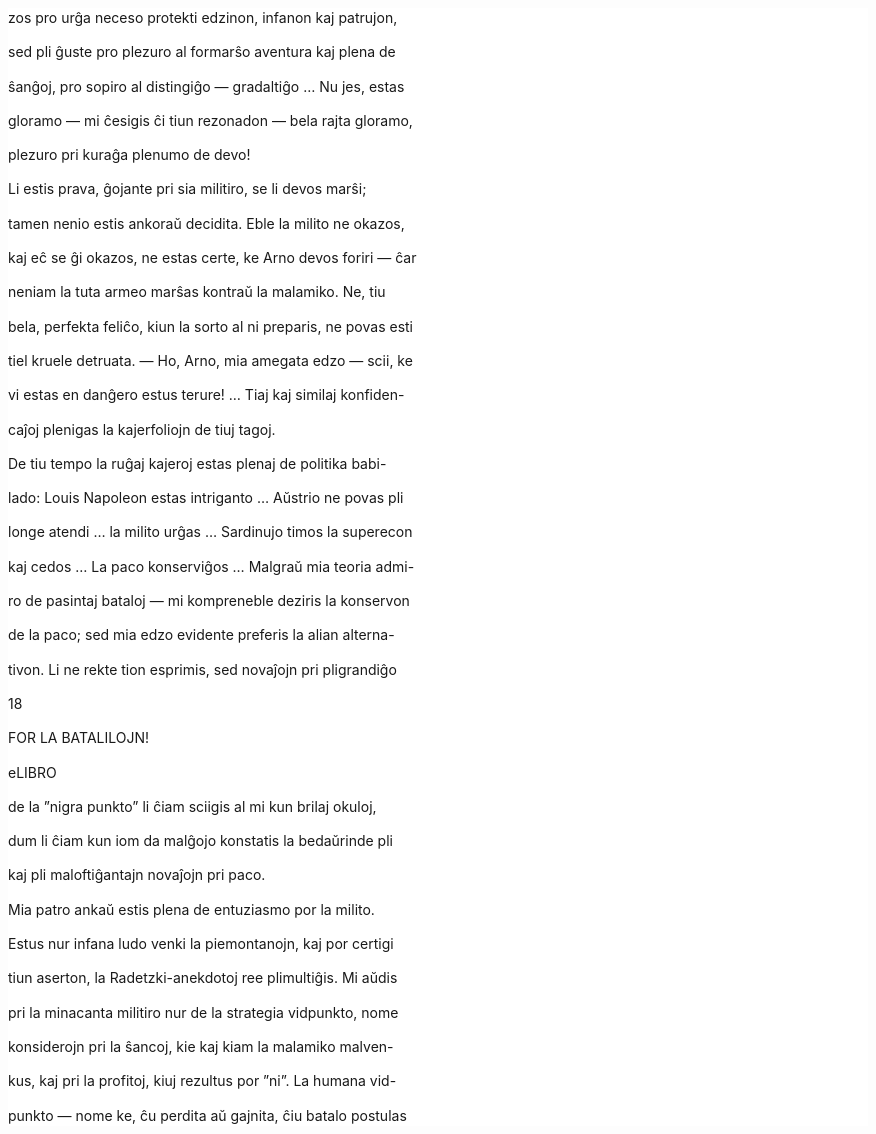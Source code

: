 zos pro urĝa neceso protekti edzinon, infanon kaj patrujon, 

sed pli ĝuste pro plezuro al formarŝo aventura kaj plena de

ŝanĝoj, pro sopiro al distingiĝo — gradaltiĝo … Nu jes, estas

gloramo — mi ĉesigis ĉi tiun rezonadon — bela rajta gloramo, 

plezuro pri kuraĝa plenumo de devo\! 

Li estis prava, ĝojante pri sia militiro, se li devos marŝi; 

tamen nenio estis ankoraŭ decidita. Eble la milito ne okazos, 

kaj eĉ se ĝi okazos, ne estas certe, ke Arno devos foriri — ĉar

neniam la tuta armeo marŝas kontraŭ la malamiko. Ne, tiu

bela, perfekta feliĉo, kiun la sorto al ni preparis, ne povas esti

tiel kruele detruata. — Ho, Arno, mia amegata edzo — scii, ke

vi estas en danĝero estus terure\! … Tiaj kaj similaj konfiden-

caĵoj plenigas la kajerfoliojn de tiuj tagoj. 

De tiu tempo la ruĝaj kajeroj estas plenaj de politika babi-

lado: Louis Napoleon estas intriganto … Aŭstrio ne povas pli

longe atendi … la milito urĝas … Sardinujo timos la superecon

kaj cedos … La paco konserviĝos … Malgraŭ mia teoria admi-

ro de pasintaj bataloj — mi kompreneble deziris la konservon

de la paco; sed mia edzo evidente preferis la alian alterna-

tivon. Li ne rekte tion esprimis, sed novaĵojn pri pligrandiĝo

18

FOR LA BATALILOJN\! 

eLIBRO

de la ”nigra punkto” li ĉiam sciigis al mi kun brilaj okuloj, 

dum li ĉiam kun iom da malĝojo konstatis la bedaŭrinde pli

kaj pli maloftiĝantajn novaĵojn pri paco. 

Mia patro ankaŭ estis plena de entuziasmo por la milito. 

Estus nur infana ludo venki la piemontanojn, kaj por certigi

tiun aserton, la Radetzki-anekdotoj ree plimultiĝis. Mi aŭdis

pri la minacanta militiro nur de la strategia vidpunkto, nome

konsiderojn pri la ŝancoj, kie kaj kiam la malamiko malven-

kus, kaj pri la profitoj, kiuj rezultus por ”ni”. La humana vid-

punkto — nome ke, ĉu perdita aŭ gajnita, ĉiu batalo postulas
